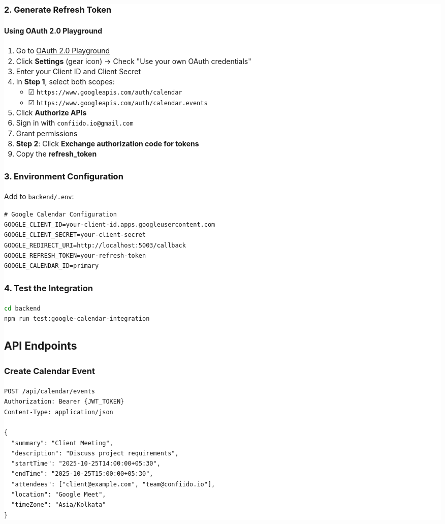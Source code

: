 ### 2. Generate Refresh Token

#### Using OAuth 2.0 Playground
1. Go to [OAuth 2.0 Playground](https://developers.google.com/oauthplayground)
2. Click **Settings** (gear icon) → Check "Use your own OAuth credentials"
3. Enter your Client ID and Client Secret
4. In **Step 1**, select both scopes:
   - ☑ `https://www.googleapis.com/auth/calendar`
   - ☑ `https://www.googleapis.com/auth/calendar.events`
5. Click **Authorize APIs**
6. Sign in with `confiido.io@gmail.com`
7. Grant permissions
8. **Step 2**: Click **Exchange authorization code for tokens**
9. Copy the **refresh_token**

### 3. Environment Configuration

Add to `backend/.env`:
```properties
# Google Calendar Configuration
GOOGLE_CLIENT_ID=your-client-id.apps.googleusercontent.com
GOOGLE_CLIENT_SECRET=your-client-secret
GOOGLE_REDIRECT_URI=http://localhost:5003/callback
GOOGLE_REFRESH_TOKEN=your-refresh-token
GOOGLE_CALENDAR_ID=primary
```

### 4. Test the Integration

```bash
cd backend
npm run test:google-calendar-integration
```

## API Endpoints

### Create Calendar Event
```http
POST /api/calendar/events
Authorization: Bearer {JWT_TOKEN}
Content-Type: application/json

{
  "summary": "Client Meeting",
  "description": "Discuss project requirements",
  "startTime": "2025-10-25T14:00:00+05:30",
  "endTime": "2025-10-25T15:00:00+05:30",
  "attendees": ["client@example.com", "team@confiido.io"],
  "location": "Google Meet",
  "timeZone": "Asia/Kolkata"
}
```
